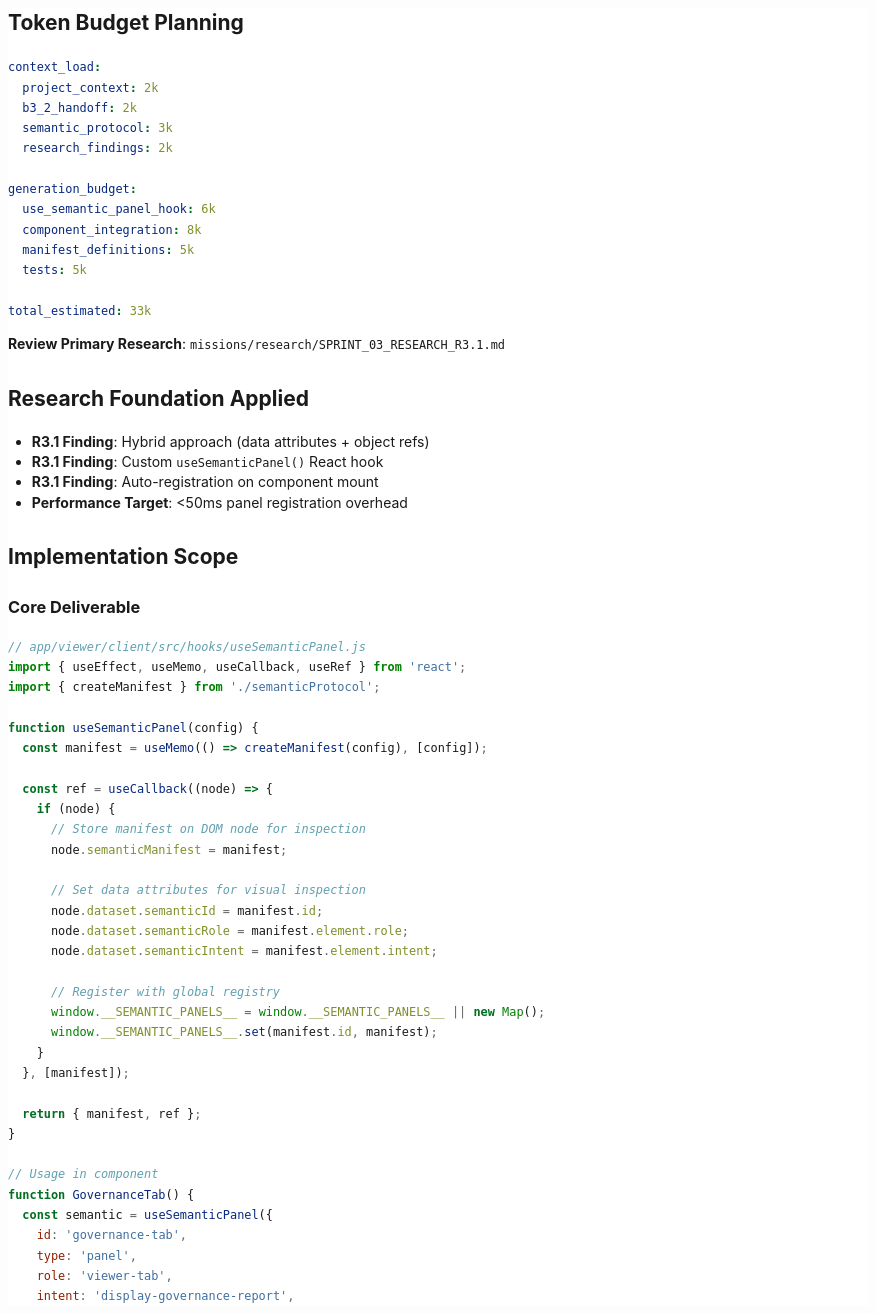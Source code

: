 ## Token Budget Planning
```yaml
context_load:
  project_context: 2k
  b3_2_handoff: 2k
  semantic_protocol: 3k
  research_findings: 2k
  
generation_budget:
  use_semantic_panel_hook: 6k
  component_integration: 8k
  manifest_definitions: 5k
  tests: 5k
  
total_estimated: 33k
```
**Review Primary Research**: `missions/research/SPRINT_03_RESEARCH_R3.1.md`

## Research Foundation Applied
- **R3.1 Finding**: Hybrid approach (data attributes + object refs)
- **R3.1 Finding**: Custom `useSemanticPanel()` React hook
- **R3.1 Finding**: Auto-registration on component mount
- **Performance Target**: <50ms panel registration overhead

## Implementation Scope

### Core Deliverable
```javascript
// app/viewer/client/src/hooks/useSemanticPanel.js
import { useEffect, useMemo, useCallback, useRef } from 'react';
import { createManifest } from './semanticProtocol';

function useSemanticPanel(config) {
  const manifest = useMemo(() => createManifest(config), [config]);
  
  const ref = useCallback((node) => {
    if (node) {
      // Store manifest on DOM node for inspection
      node.semanticManifest = manifest;
      
      // Set data attributes for visual inspection
      node.dataset.semanticId = manifest.id;
      node.dataset.semanticRole = manifest.element.role;
      node.dataset.semanticIntent = manifest.element.intent;
      
      // Register with global registry
      window.__SEMANTIC_PANELS__ = window.__SEMANTIC_PANELS__ || new Map();
      window.__SEMANTIC_PANELS__.set(manifest.id, manifest);
    }
  }, [manifest]);
  
  return { manifest, ref };
}

// Usage in component
function GovernanceTab() {
  const semantic = useSemanticPanel({
    id: 'governance-tab',
    type: 'panel',
    role: 'viewer-tab',
    intent: 'display-governance-report',
```